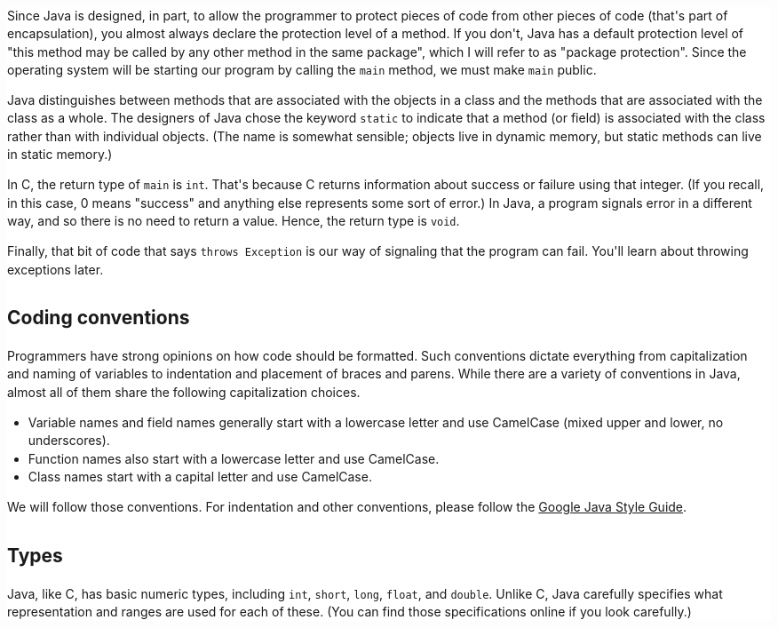 Since Java is designed, in part, to allow the programmer to protect
pieces of code from other pieces of code (that's part of encapsulation),
you almost always declare the protection level of a method.  If you
don't, Java has a default protection level of "this method may be
called by any other method in the same package", which I will refer
to as "package protection".  Since the operating system will be
starting our program by calling the `main` method, we must make
`main` public.

Java distinguishes between methods that are associated with the
objects in a class and the methods that are associated with the
class as a whole.  The designers of Java chose the keyword `static`
to indicate that a method (or field) is associated with the class
rather than with individual objects.  (The name is somewhat sensible;
objects live in dynamic memory, but static methods can live in
static memory.)

In C, the return type of `main` is `int`.  That's because C returns
information about success or failure using that integer.  (If you
recall, in this case, 0 means "success" and anything else represents
some sort of error.)  In Java, a program signals error in a different
way, and so there is no need to return a value.  Hence, the return
type is `void`.

Finally, that bit of code that says `throws Exception` is our way
of signaling that the program can fail.  You'll learn about throwing
exceptions later.

Coding conventions
------------------

Programmers have strong opinions on how code should be formatted.
Such conventions dictate everything from capitalization and naming
of variables to indentation and placement of braces and parens.
While there are a variety of conventions in Java, almost all of them
share the following capitalization choices.

* Variable names and field names generally start with a 
  lowercase letter and use CamelCase (mixed upper and lower, 
  no underscores).
* Function names also start with a lowercase letter and use CamelCase.
* Class names start with a capital letter and use CamelCase.

We will follow those conventions.  For indentation and other
conventions, please follow the [Google Java Style
Guide](https://google.github.io/styleguide/javaguide.html).

Types
-----

Java, like C, has basic numeric types, including `int`, `short`,
`long`, `float`, and `double`.  Unlike C, Java carefully specifies
what representation and ranges are used for each of these.  (You
can find those specifications online if you look carefully.)
